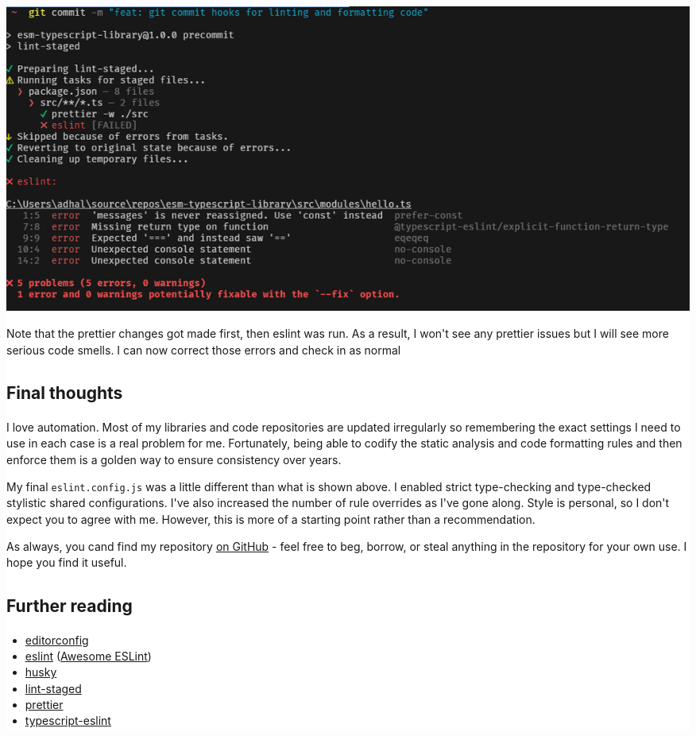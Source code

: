 ![Screen shot of husky running with bad code](/assets/images/2024/07/2024-07-22-husky-output.png)

Note that the prettier changes got made first, then eslint was run.  As a result, I won't see any prettier issues but I will see more serious code smells.  I can now correct those errors and check in as normal

## Final thoughts

I love automation. Most of my libraries and code repositories are updated irregularly so remembering the exact settings I need to use in each case is a real problem for me.  Fortunately, being able to codify the static analysis and code formatting rules and then enforce them is a golden way to ensure consistency over years.

My final `eslint.config.js` was a little different than what is shown above.  I enabled strict type-checking and type-checked stylistic shared configurations.  I've also increased the number of rule overrides as I've gone along.  Style is personal, so I don't expect you to agree with me.  However, this is more of a starting point rather than a recommendation.  

As always, you cand find my repository [on GitHub](https://github.com/adrianhall/esm-typescript-library/tree/v4) - feel free to beg, borrow, or steal anything in the repository for your own use.  I hope you find it useful.

## Further reading

* [editorconfig](https://editorconfig.org/)
* [eslint](https://eslint.org) ([Awesome ESLint](https://github.com/dustinspecker/awesome-eslint))
* [husky](https://typicode.github.io/husky/)
* [lint-staged](https://www.npmjs.com/package/lint-staged)
* [prettier](https://prettier.io)
* [typescript-eslint](https://typescript-eslint.io/)
